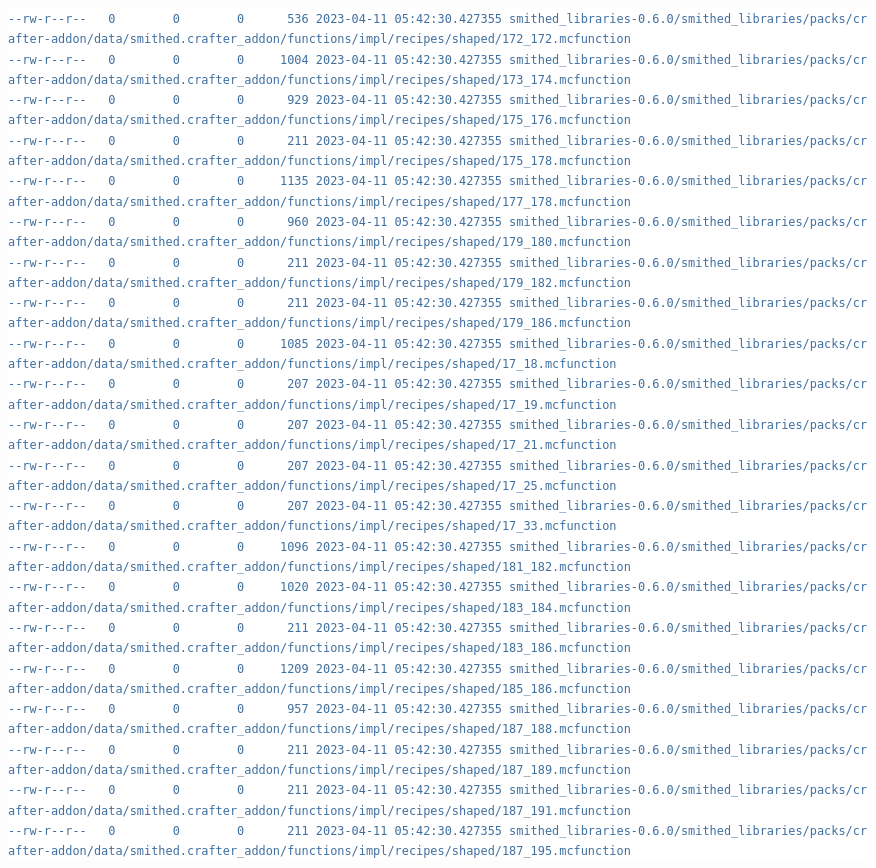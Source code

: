 ```diff
--rw-r--r--   0        0        0      536 2023-04-11 05:42:30.427355 smithed_libraries-0.6.0/smithed_libraries/packs/crafter-addon/data/smithed.crafter_addon/functions/impl/recipes/shaped/172_172.mcfunction
--rw-r--r--   0        0        0     1004 2023-04-11 05:42:30.427355 smithed_libraries-0.6.0/smithed_libraries/packs/crafter-addon/data/smithed.crafter_addon/functions/impl/recipes/shaped/173_174.mcfunction
--rw-r--r--   0        0        0      929 2023-04-11 05:42:30.427355 smithed_libraries-0.6.0/smithed_libraries/packs/crafter-addon/data/smithed.crafter_addon/functions/impl/recipes/shaped/175_176.mcfunction
--rw-r--r--   0        0        0      211 2023-04-11 05:42:30.427355 smithed_libraries-0.6.0/smithed_libraries/packs/crafter-addon/data/smithed.crafter_addon/functions/impl/recipes/shaped/175_178.mcfunction
--rw-r--r--   0        0        0     1135 2023-04-11 05:42:30.427355 smithed_libraries-0.6.0/smithed_libraries/packs/crafter-addon/data/smithed.crafter_addon/functions/impl/recipes/shaped/177_178.mcfunction
--rw-r--r--   0        0        0      960 2023-04-11 05:42:30.427355 smithed_libraries-0.6.0/smithed_libraries/packs/crafter-addon/data/smithed.crafter_addon/functions/impl/recipes/shaped/179_180.mcfunction
--rw-r--r--   0        0        0      211 2023-04-11 05:42:30.427355 smithed_libraries-0.6.0/smithed_libraries/packs/crafter-addon/data/smithed.crafter_addon/functions/impl/recipes/shaped/179_182.mcfunction
--rw-r--r--   0        0        0      211 2023-04-11 05:42:30.427355 smithed_libraries-0.6.0/smithed_libraries/packs/crafter-addon/data/smithed.crafter_addon/functions/impl/recipes/shaped/179_186.mcfunction
--rw-r--r--   0        0        0     1085 2023-04-11 05:42:30.427355 smithed_libraries-0.6.0/smithed_libraries/packs/crafter-addon/data/smithed.crafter_addon/functions/impl/recipes/shaped/17_18.mcfunction
--rw-r--r--   0        0        0      207 2023-04-11 05:42:30.427355 smithed_libraries-0.6.0/smithed_libraries/packs/crafter-addon/data/smithed.crafter_addon/functions/impl/recipes/shaped/17_19.mcfunction
--rw-r--r--   0        0        0      207 2023-04-11 05:42:30.427355 smithed_libraries-0.6.0/smithed_libraries/packs/crafter-addon/data/smithed.crafter_addon/functions/impl/recipes/shaped/17_21.mcfunction
--rw-r--r--   0        0        0      207 2023-04-11 05:42:30.427355 smithed_libraries-0.6.0/smithed_libraries/packs/crafter-addon/data/smithed.crafter_addon/functions/impl/recipes/shaped/17_25.mcfunction
--rw-r--r--   0        0        0      207 2023-04-11 05:42:30.427355 smithed_libraries-0.6.0/smithed_libraries/packs/crafter-addon/data/smithed.crafter_addon/functions/impl/recipes/shaped/17_33.mcfunction
--rw-r--r--   0        0        0     1096 2023-04-11 05:42:30.427355 smithed_libraries-0.6.0/smithed_libraries/packs/crafter-addon/data/smithed.crafter_addon/functions/impl/recipes/shaped/181_182.mcfunction
--rw-r--r--   0        0        0     1020 2023-04-11 05:42:30.427355 smithed_libraries-0.6.0/smithed_libraries/packs/crafter-addon/data/smithed.crafter_addon/functions/impl/recipes/shaped/183_184.mcfunction
--rw-r--r--   0        0        0      211 2023-04-11 05:42:30.427355 smithed_libraries-0.6.0/smithed_libraries/packs/crafter-addon/data/smithed.crafter_addon/functions/impl/recipes/shaped/183_186.mcfunction
--rw-r--r--   0        0        0     1209 2023-04-11 05:42:30.427355 smithed_libraries-0.6.0/smithed_libraries/packs/crafter-addon/data/smithed.crafter_addon/functions/impl/recipes/shaped/185_186.mcfunction
--rw-r--r--   0        0        0      957 2023-04-11 05:42:30.427355 smithed_libraries-0.6.0/smithed_libraries/packs/crafter-addon/data/smithed.crafter_addon/functions/impl/recipes/shaped/187_188.mcfunction
--rw-r--r--   0        0        0      211 2023-04-11 05:42:30.427355 smithed_libraries-0.6.0/smithed_libraries/packs/crafter-addon/data/smithed.crafter_addon/functions/impl/recipes/shaped/187_189.mcfunction
--rw-r--r--   0        0        0      211 2023-04-11 05:42:30.427355 smithed_libraries-0.6.0/smithed_libraries/packs/crafter-addon/data/smithed.crafter_addon/functions/impl/recipes/shaped/187_191.mcfunction
--rw-r--r--   0        0        0      211 2023-04-11 05:42:30.427355 smithed_libraries-0.6.0/smithed_libraries/packs/crafter-addon/data/smithed.crafter_addon/functions/impl/recipes/shaped/187_195.mcfunction
```